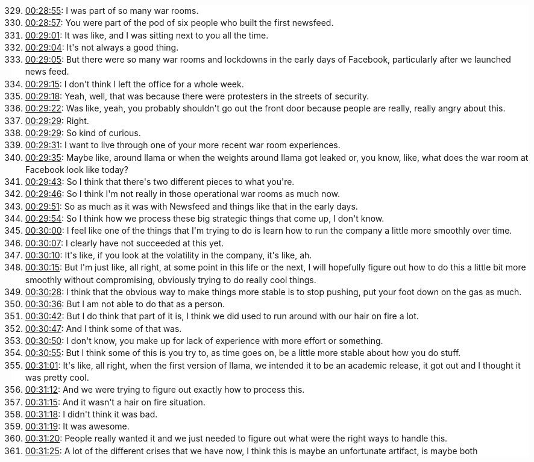 329. [00:28:55](None#t=1735): I was part of so many war rooms.
330. [00:28:57](None#t=1737): You were part of the pod of six people who
     built the first newsfeed.
331. [00:29:01](None#t=1741): It was like, and I was sitting next to you
     all the time.
332. [00:29:04](None#t=1744): It's not always a good thing.
333. [00:29:05](None#t=1745): But there were so many war rooms and
     lockdowns in the early days of Facebook, particularly after we
     launched news feed.
334. [00:29:15](None#t=1755): I don't think I left the office for a
     whole week.
335. [00:29:18](None#t=1758): Yeah, well, that was because there were
     protesters in the streets of security.
336. [00:29:22](None#t=1762): Was like, yeah, you probably shouldn't go
     out the front door because people are really, really angry about
     this.
337. [00:29:29](None#t=1769): Right.
338. [00:29:29](None#t=1769): So kind of curious.
339. [00:29:31](None#t=1771): I want to live through one of your more
     recent war room experiences.
340. [00:29:35](None#t=1775): Maybe like, around llama or when the
     weights around llama got leaked or, you know, like, what does the
     war room at Facebook look like today?
341. [00:29:43](None#t=1783): So I think that there's two different
     pieces to what you're.
342. [00:29:46](None#t=1786): So I think I'm not really in those
     operational war rooms as much now.
343. [00:29:51](None#t=1791): So as much as it was with Newsfeed and
     things like that in the early days.
344. [00:29:54](None#t=1794): So I think how we process these big
     strategic things that come up, I don't know.
345. [00:30:00](None#t=1800): I feel like one of the things that I'm
     trying to do is learn how to run the company a little more smoothly
     over time.
346. [00:30:07](None#t=1807): I clearly have not succeeded at this yet.
347. [00:30:10](None#t=1810): It's like, if you look at the volatility
     in the company, it's like, ah.
348. [00:30:15](None#t=1815): But I'm just like, all right, at some
     point in this life or the next, I will hopefully figure out how to
     do this a little bit more smoothly without compromising, obviously
     trying to do really cool things.
349. [00:30:28](None#t=1828): I think that the obvious way to make
     things more stable is to stop pushing, put your foot down on the
     gas as much.
350. [00:30:36](None#t=1836): But I am not able to do that as a person.
351. [00:30:42](None#t=1842): But I do think that part of it is, I think
     we did used to run around with our hair on fire a lot.
352. [00:30:47](None#t=1847): And I think some of that was.
353. [00:30:50](None#t=1850): I don't know, you make up for lack of
     experience with more effort or something.
354. [00:30:55](None#t=1855): But I think some of this is you try to, as
     time goes on, be a little more stable about how you do stuff.
355. [00:31:01](None#t=1861): It's like, all right, when the first
     version of llama, we intended it to be an academic release, it got
     out and I thought it was pretty cool.
356. [00:31:12](None#t=1872): And we were trying to figure out exactly
     how to process this.
357. [00:31:15](None#t=1875): And it wasn't a hair on fire situation.
358. [00:31:18](None#t=1878): I didn't think it was bad.
359. [00:31:19](None#t=1879): It was awesome.
360. [00:31:20](None#t=1880): People really wanted it and we just needed
     to figure out what were the right ways to handle this.
361. [00:31:25](None#t=1885): A lot of the different crises that we have
     now, I think this is maybe an unfortunate artifact, is maybe both